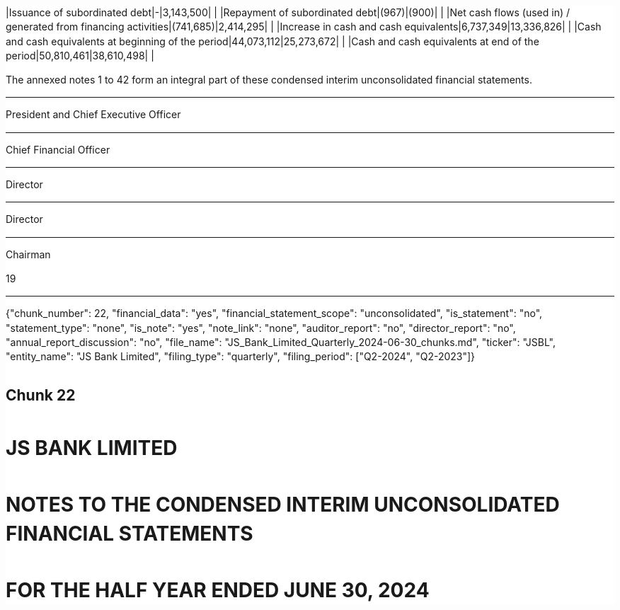 |Issuance of subordinated debt|-|3,143,500| |
|Repayment of subordinated debt|(967)|(900)| |
|Net cash flows (used in) / generated from financing activities|(741,685)|2,414,295| |
|Increase in cash and cash equivalents|6,737,349|13,336,826| |
|Cash and cash equivalents at beginning of the period|44,073,112|25,273,672| |
|Cash and cash equivalents at end of the period|50,810,461|38,610,498| |

The annexed notes 1 to 42 form an integral part of these condensed interim unconsolidated financial statements.

____________________

President and Chief Executive Officer

____________________

Chief Financial Officer

____________________

Director

____________________

Director

____________________

Chairman

19

---

{"chunk_number": 22, "financial_data": "yes", "financial_statement_scope": "unconsolidated", "is_statement": "no", "statement_type": "none", "is_note": "yes", "note_link": "none", "auditor_report": "no", "director_report": "no", "annual_report_discussion": "no", "file_name": "JS_Bank_Limited_Quarterly_2024-06-30_chunks.md", "ticker": "JSBL", "entity_name": "JS Bank Limited", "filing_type": "quarterly", "filing_period": ["Q2-2024", "Q2-2023"]}
## Chunk 22


# JS BANK LIMITED

# NOTES TO THE CONDENSED INTERIM UNCONSOLIDATED FINANCIAL STATEMENTS

# FOR THE HALF YEAR ENDED JUNE 30, 2024
